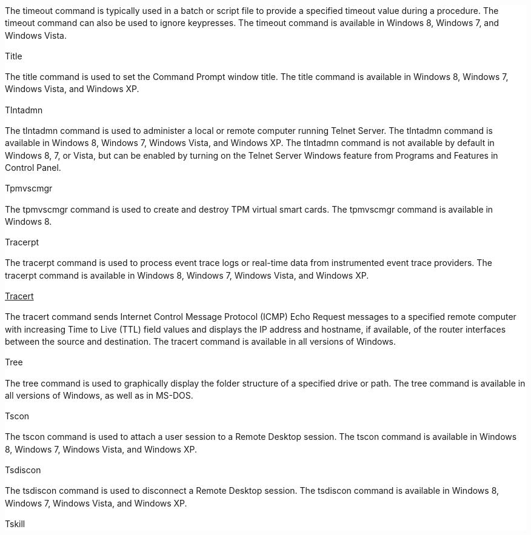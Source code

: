 The timeout command is typically used in a batch or script file to
provide a specified timeout value during a procedure. The timeout
command can also be used to ignore keypresses. The timeout command is
available in Windows 8, Windows 7, and Windows Vista.

Title

The title command is used to set the Command Prompt window title. The
title command is available in Windows 8, Windows 7, Windows Vista, and
Windows XP.

Tlntadmn

The tlntadmn command is used to administer a local or remote computer
running Telnet Server. The tlntadmn command is available in Windows 8,
Windows 7, Windows Vista, and Windows XP. The tlntadmn command is not
available by default in Windows 8, 7, or Vista, but can be enabled by
turning on the Telnet Server Windows feature from Programs and Features
in Control Panel.

Tpmvscmgr

The tpmvscmgr command is used to create and destroy TPM virtual smart
cards. The tpmvscmgr command is available in Windows 8.

Tracerpt

The tracerpt command is used to process event trace logs or real-time
data from instrumented event trace providers. The tracerpt command is
available in Windows 8, Windows 7, Windows Vista, and Windows XP.

[Tracert](https://www.lifewire.com/tracert-command-2618101)

The tracert command sends Internet Control Message Protocol (ICMP) Echo
Request messages to a specified remote computer with increasing Time to
Live (TTL) field values and displays the IP address and hostname, if
available, of the router interfaces between the source and destination.
The tracert command is available in all versions of Windows.

Tree

The tree command is used to graphically display the folder structure of
a specified drive or path. The tree command is available in all versions
of Windows, as well as in MS-DOS.

Tscon

The tscon command is used to attach a user session to a Remote Desktop
session. The tscon command is available in Windows 8, Windows 7, Windows
Vista, and Windows XP.

Tsdiscon

The tsdiscon command is used to disconnect a Remote Desktop session. The
tsdiscon command is available in Windows 8, Windows 7, Windows Vista,
and Windows XP.

Tskill
